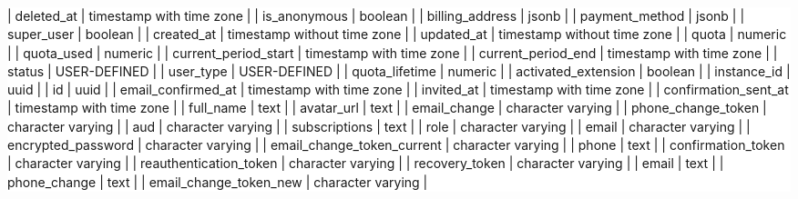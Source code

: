 | deleted_at                  | timestamp with time zone    |
| is_anonymous                | boolean                     |
| billing_address             | jsonb                       |
| payment_method              | jsonb                       |
| super_user                  | boolean                     |
| created_at                  | timestamp without time zone |
| updated_at                  | timestamp without time zone |
| quota                       | numeric                     |
| quota_used                  | numeric                     |
| current_period_start        | timestamp with time zone    |
| current_period_end          | timestamp with time zone    |
| status                      | USER-DEFINED                |
| user_type                   | USER-DEFINED                |
| quota_lifetime              | numeric                     |
| activated_extension         | boolean                     |
| instance_id                 | uuid                        |
| id                          | uuid                        |
| email_confirmed_at          | timestamp with time zone    |
| invited_at                  | timestamp with time zone    |
| confirmation_sent_at        | timestamp with time zone    |
| full_name                   | text                        |
| avatar_url                  | text                        |
| email_change                | character varying           |
| phone_change_token          | character varying           |
| aud                         | character varying           |
| subscriptions               | text                        |
| role                        | character varying           |
| email                       | character varying           |
| encrypted_password          | character varying           |
| email_change_token_current  | character varying           |
| phone                       | text                        |
| confirmation_token          | character varying           |
| reauthentication_token      | character varying           |
| recovery_token              | character varying           |
| email                       | text                        |
| phone_change                | text                        |
| email_change_token_new      | character varying           |
